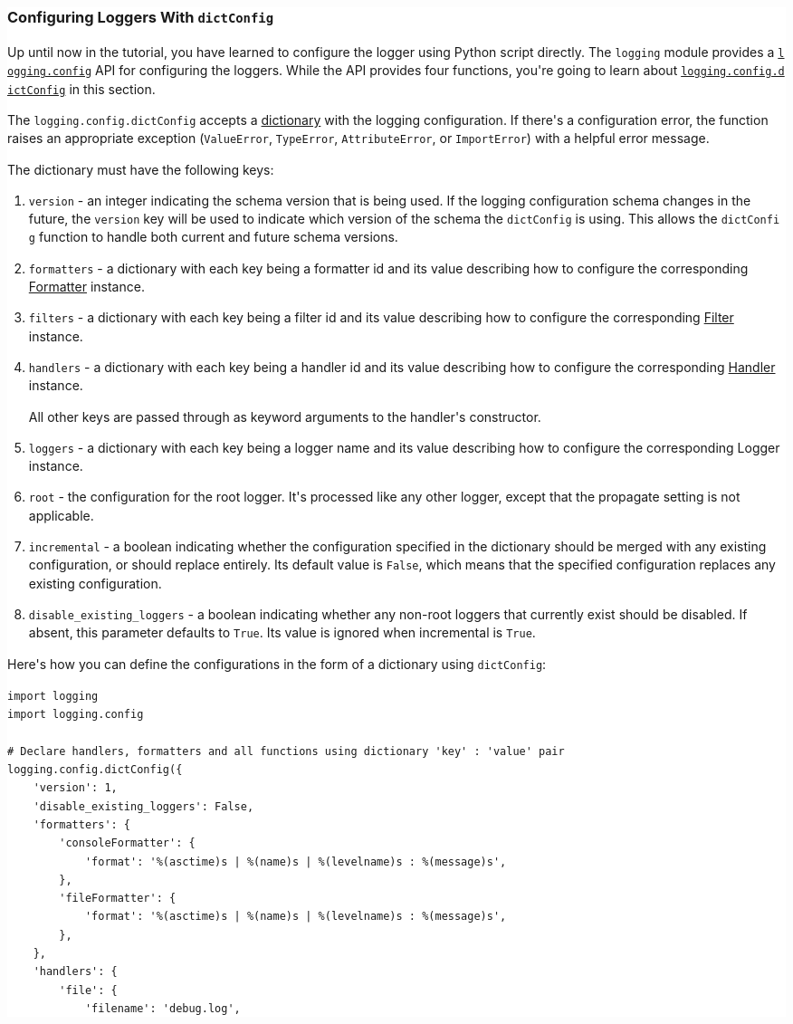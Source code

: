 ### Configuring Loggers With `dictConfig`

Up until now in the tutorial, you have learned to configure the logger using Python script directly. The `logging` module provides a [`logging.config`](https://docs.python.org/3/library/logging.config.html#module-logging.config) API for configuring the loggers. While the API provides four functions, you're going to learn about [`logging.config.dictConfig`](https://docs.python.org/3/library/logging.config.html#logging.config.dictConfig) in this section.

The `logging.config.dictConfig` accepts a [dictionary](https://blog.ashutoshkrris.in/everything-you-need-to-know-about-python-dictionaries) with the logging configuration. If there's a configuration error, the function raises an appropriate exception (`ValueError`, `TypeError`, `AttributeError`, or `ImportError`) with a helpful error message.

The dictionary must have the following keys:

1. `version` - an integer indicating the schema version that is being used. If the logging configuration schema changes in the future, the `version` key will be used to indicate which version of the schema the `dictConfig` is using. This allows the `dictConfig` function to handle both current and future schema versions.

2. `formatters` - a dictionary with each key being a formatter id and its value describing how to configure the corresponding [Formatter](https://docs.python.org/3/library/logging.html#logging.Formatter) instance.

3. `filters` - a dictionary with each key being a filter id and its value describing how to configure the corresponding [Filter](https://docs.python.org/3/library/logging.html#logging.Formatter) instance.

4. `handlers` - a dictionary with each key being a handler id and its value describing how to configure the corresponding [Handler](https://docs.python.org/3/library/logging.html#logging.Handler) instance.

      All other keys are passed through as keyword arguments to the handler's constructor.

5. `loggers` - a dictionary with each key being a logger name and its value describing how to configure the corresponding Logger instance.

6. `root` - the configuration for the root logger. It's processed like any other logger, except that the propagate setting is not applicable.

7. `incremental` - a boolean indicating whether the configuration specified in the dictionary should be merged with any existing configuration, or should replace entirely. Its default value is `False`, which means that the specified configuration replaces any existing configuration.

8. `disable_existing_loggers` - a boolean indicating whether any non-root loggers that currently exist should be disabled. If absent, this parameter defaults to `True`. Its value is ignored when incremental is `True`.

Here's how you can define the configurations in the form of a dictionary using `dictConfig`:

~~~
import logging
import logging.config

# Declare handlers, formatters and all functions using dictionary 'key' : 'value' pair
logging.config.dictConfig({
    'version': 1,
    'disable_existing_loggers': False,
    'formatters': {
        'consoleFormatter': {
            'format': '%(asctime)s | %(name)s | %(levelname)s : %(message)s',
        },
        'fileFormatter': {
            'format': '%(asctime)s | %(name)s | %(levelname)s : %(message)s',
        },
    },
    'handlers': {
        'file': {
            'filename': 'debug.log',
~~~